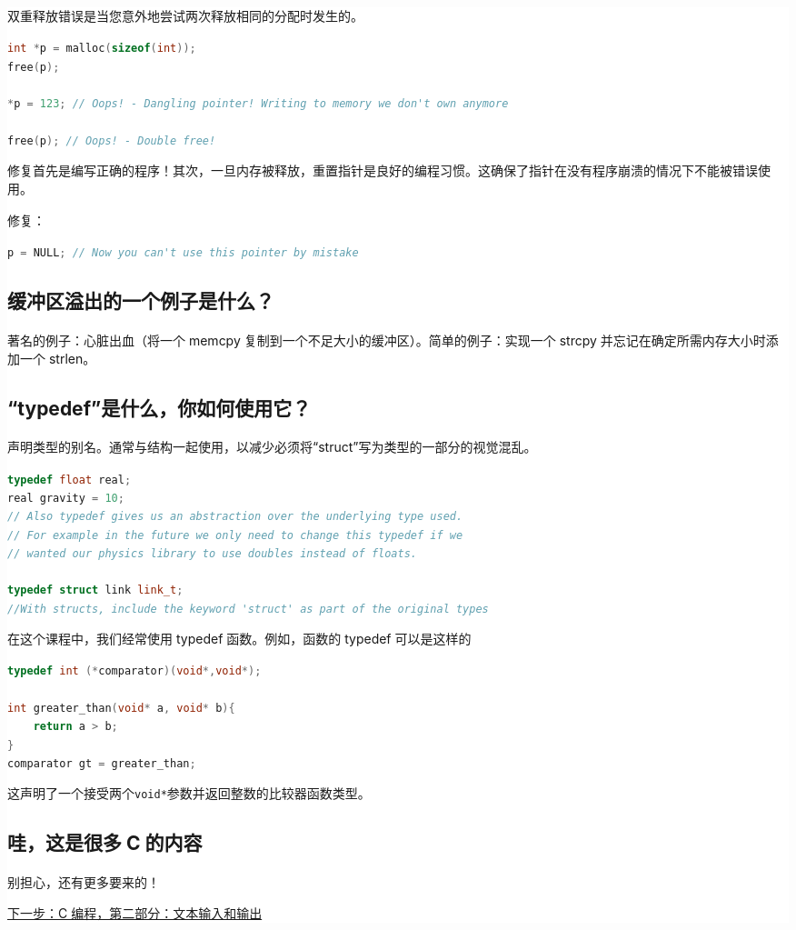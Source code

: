 双重释放错误是当您意外地尝试两次释放相同的分配时发生的。

```cpp
int *p = malloc(sizeof(int));
free(p);

*p = 123; // Oops! - Dangling pointer! Writing to memory we don't own anymore

free(p); // Oops! - Double free!
```

修复首先是编写正确的程序！其次，一旦内存被释放，重置指针是良好的编程习惯。这确保了指针在没有程序崩溃的情况下不能被错误使用。

修复：

```cpp
p = NULL; // Now you can't use this pointer by mistake
```

## 缓冲区溢出的一个例子是什么？

著名的例子：心脏出血（将一个 memcpy 复制到一个不足大小的缓冲区）。简单的例子：实现一个 strcpy 并忘记在确定所需内存大小时添加一个 strlen。

## “typedef”是什么，你如何使用它？

声明类型的别名。通常与结构一起使用，以减少必须将“struct”写为类型的一部分的视觉混乱。

```cpp
typedef float real; 
real gravity = 10;
// Also typedef gives us an abstraction over the underlying type used. 
// For example in the future we only need to change this typedef if we
// wanted our physics library to use doubles instead of floats.

typedef struct link link_t; 
//With structs, include the keyword 'struct' as part of the original types
```

在这个课程中，我们经常使用 typedef 函数。例如，函数的 typedef 可以是这样的

```cpp
typedef int (*comparator)(void*,void*);

int greater_than(void* a, void* b){
    return a > b;
}
comparator gt = greater_than;
```

这声明了一个接受两个`void*`参数并返回整数的比较器函数类型。

## 哇，这是很多 C 的内容

别担心，还有更多要来的！

[下一步：C 编程，第二部分：文本输入和输出](https://github.com/angrave/SystemProgramming/wiki/C-Programming%2C-Part-2%3A-Text-Input-And-Output)
